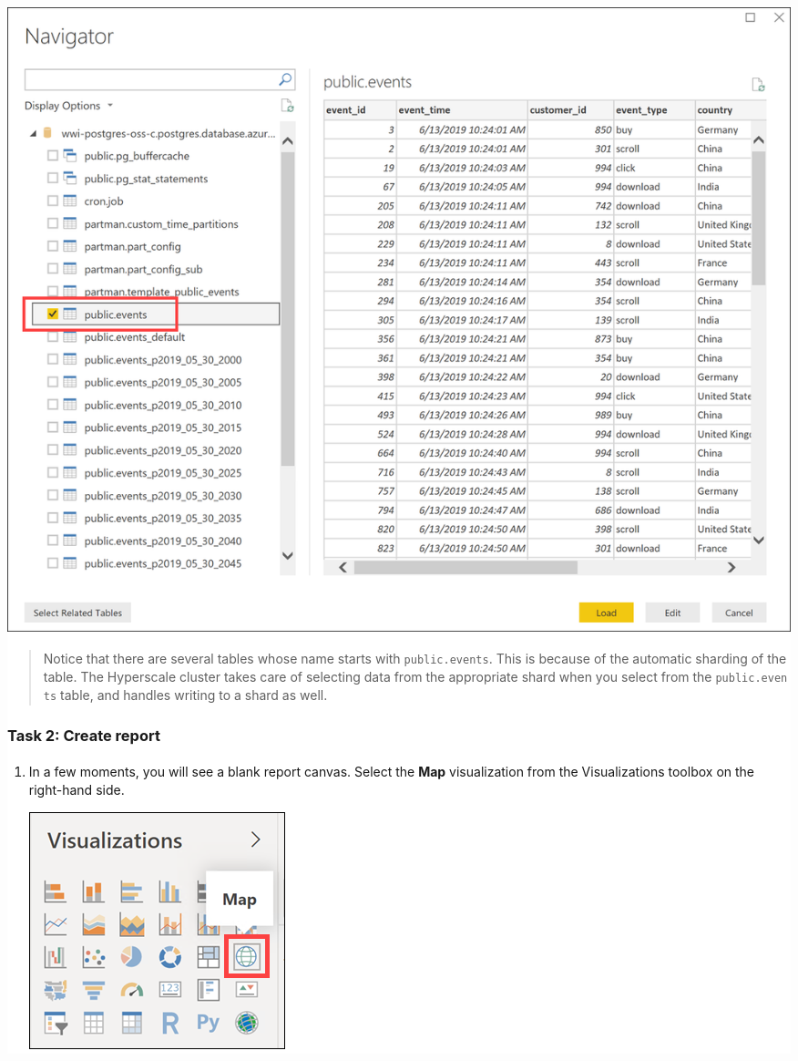    ![The public.events table is selected.](media/pbi-navigator.png 'Navigator')

   > Notice that there are several tables whose name starts with `public.events`. This is because of the automatic sharding of the table. The Hyperscale cluster takes care of selecting data from the appropriate shard when you select from the `public.events` table, and handles writing to a shard as well.

### Task 2: Create report

1. In a few moments, you will see a blank report canvas. Select the **Map** visualization from the Visualizations toolbox on the right-hand side.

   ![The Map visualization is highlighted.](media/pbi-map-icon.png 'Visualizations')

